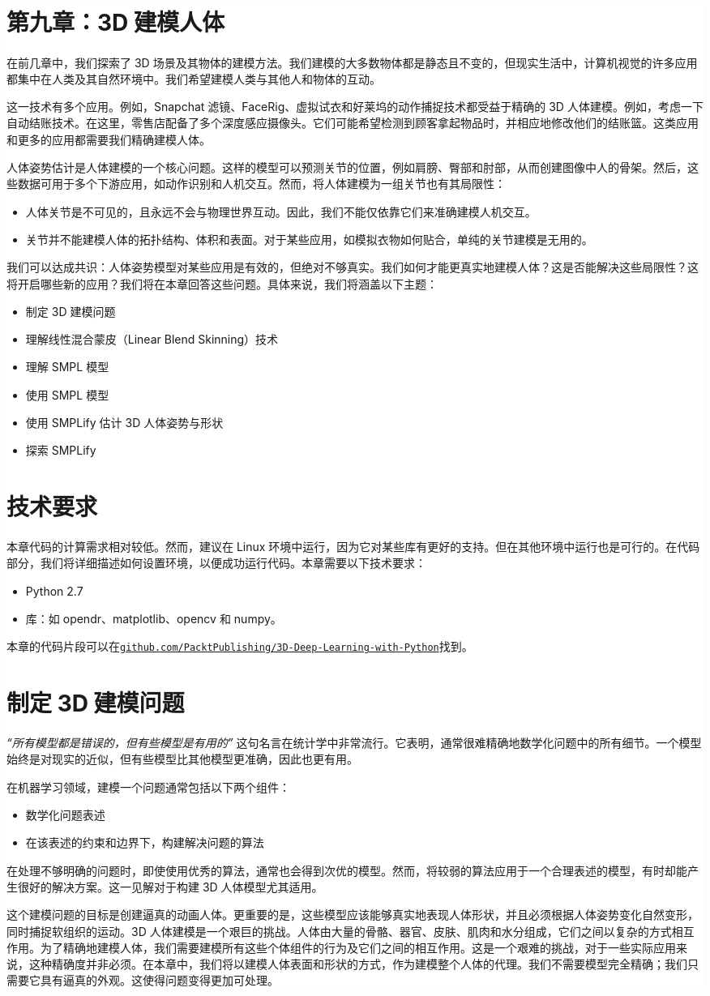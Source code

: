 

# 第九章：3D 建模人体

在前几章中，我们探索了 3D 场景及其物体的建模方法。我们建模的大多数物体都是静态且不变的，但现实生活中，计算机视觉的许多应用都集中在人类及其自然环境中。我们希望建模人类与其他人和物体的互动。

这一技术有多个应用。例如，Snapchat 滤镜、FaceRig、虚拟试衣和好莱坞的动作捕捉技术都受益于精确的 3D 人体建模。例如，考虑一下自动结账技术。在这里，零售店配备了多个深度感应摄像头。它们可能希望检测到顾客拿起物品时，并相应地修改他们的结账篮。这类应用和更多的应用都需要我们精确建模人体。

人体姿势估计是人体建模的一个核心问题。这样的模型可以预测关节的位置，例如肩膀、臀部和肘部，从而创建图像中人的骨架。然后，这些数据可用于多个下游应用，如动作识别和人机交互。然而，将人体建模为一组关节也有其局限性：

+   人体关节是不可见的，且永远不会与物理世界互动。因此，我们不能仅依靠它们来准确建模人机交互。

+   关节并不能建模人体的拓扑结构、体积和表面。对于某些应用，如模拟衣物如何贴合，单纯的关节建模是无用的。

我们可以达成共识：人体姿势模型对某些应用是有效的，但绝对不够真实。我们如何才能更真实地建模人体？这是否能解决这些局限性？这将开启哪些新的应用？我们将在本章回答这些问题。具体来说，我们将涵盖以下主题：

+   制定 3D 建模问题

+   理解线性混合蒙皮（Linear Blend Skinning）技术

+   理解 SMPL 模型

+   使用 SMPL 模型

+   使用 SMPLify 估计 3D 人体姿势与形状

+   探索 SMPLify

# 技术要求

本章代码的计算需求相对较低。然而，建议在 Linux 环境中运行，因为它对某些库有更好的支持。但在其他环境中运行也是可行的。在代码部分，我们将详细描述如何设置环境，以便成功运行代码。本章需要以下技术要求：

+   Python 2.7

+   库：如 opendr、matplotlib、opencv 和 numpy。

本章的代码片段可以在[`github.com/PacktPublishing/3D-Deep-Learning-with-Python`](https://github.com/PacktPublishing/3D-Deep-Learning-with-Python)找到。

# 制定 3D 建模问题

*“所有模型都是错误的，但有些模型是有用的”* 这句名言在统计学中非常流行。它表明，通常很难精确地数学化问题中的所有细节。一个模型始终是对现实的近似，但有些模型比其他模型更准确，因此也更有用。

在机器学习领域，建模一个问题通常包括以下两个组件：

+   数学化问题表述

+   在该表述的约束和边界下，构建解决问题的算法

在处理不够明确的问题时，即使使用优秀的算法，通常也会得到次优的模型。然而，将较弱的算法应用于一个合理表述的模型，有时却能产生很好的解决方案。这一见解对于构建 3D 人体模型尤其适用。

这个建模问题的目标是创建逼真的动画人体。更重要的是，这些模型应该能够真实地表现人体形状，并且必须根据人体姿势变化自然变形，同时捕捉软组织的运动。3D 人体建模是一个艰巨的挑战。人体由大量的骨骼、器官、皮肤、肌肉和水分组成，它们之间以复杂的方式相互作用。为了精确地建模人体，我们需要建模所有这些个体组件的行为及它们之间的相互作用。这是一个艰难的挑战，对于一些实际应用来说，这种精确度并非必须。在本章中，我们将以建模人体表面和形状的方式，作为建模整个人体的代理。我们不需要模型完全精确；我们只需要它具有逼真的外观。这使得问题变得更加可处理。

